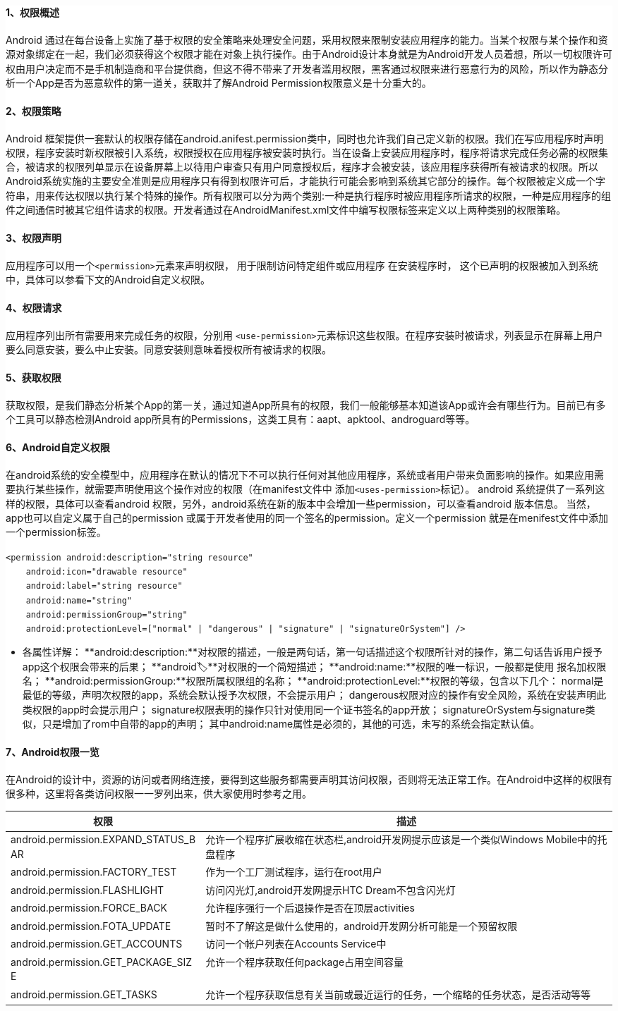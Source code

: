 #### 1、权限概述
Android 通过在每台设备上实施了基于权限的安全策略来处理安全问题，采用权限来限制安装应用程序的能力。当某个权限与某个操作和资源对象绑定在一起，我们必须获得这个权限才能在对象上执行操作。由于Android设计本身就是为Android开发人员着想，所以一切权限许可权由用户决定而不是手机制造商和平台提供商，但这不得不带来了开发者滥用权限，黑客通过权限来进行恶意行为的风险，所以作为静态分析一个App是否为恶意软件的第一道关，获取并了解Android Permission权限意义是十分重大的。
#### 2、权限策略
Android 框架提供一套默认的权限存储在android.anifest.permission类中，同时也允许我们自己定义新的权限。我们在写应用程序时声明权限，程序安装时新权限被引入系统，权限授权在应用程序被安装时执行。当在设备上安装应用程序时，程序将请求完成任务必需的权限集合，被请求的权限列单显示在设备屏幕上以待用户审查只有用户同意授权后，程序才会被安装，该应用程序获得所有被请求的权限。所以Android系统实施的主要安全准则是应用程序只有得到权限许可后，才能执行可能会影响到系统其它部分的操作。每个权限被定义成一个字符串，用来传达权限以执行某个特殊的操作。所有权限可以分为两个类别:一种是执行程序时被应用程序所请求的权限，一种是应用程序的组件之间通信时被其它组件请求的权限。开发者通过在AndroidManifest.xml文件中编写权限标签来定义以上两种类别的权限策略。
#### 3、权限声明
应用程序可以用一个`<permission>`元素来声明权限， 用于限制访问特定组件或应用程序 在安装程序时， 这个已声明的权限被加入到系统中，具体可以参看下文的Android自定义权限。
#### 4、权限请求
应用程序列出所有需要用来完成任务的权限，分别用 `<use-permission>`元素标识这些权限。在程序安装时被请求，列表显示在屏幕上用户要么同意安装，要么中止安装。同意安装则意味着授权所有被请求的权限。
#### 5、获取权限
获取权限，是我们静态分析某个App的第一关，通过知道App所具有的权限，我们一般能够基本知道该App或许会有哪些行为。目前已有多个工具可以静态检测Android app所具有的Permissions，这类工具有：aapt、apktool、androguard等等。
#### 6、Android自定义权限
在android系统的安全模型中，应用程序在默认的情况下不可以执行任何对其他应用程序，系统或者用户带来负面影响的操作。如果应用需要执行某些操作，就需要声明使用这个操作对应的权限（在manifest文件中 添加`<uses-permission>`标记）。
android 系统提供了一系列这样的权限，具体可以查看android 权限，另外，android系统在新的版本中会增加一些permission，可以查看android 版本信息。
当然，app也可以自定义属于自己的permission 或属于开发者使用的同一个签名的permission。定义一个permission 就是在menifest文件中添加一个permission标签。
```
<permission android:description="string resource"
    android:icon="drawable resource"
    android:label="string resource"
    android:name="string"
    android:permissionGroup="string"
    android:protectionLevel=["normal" | "dangerous" | "signature" | "signatureOrSystem"] />  
```
- 各属性详解：
**android:description:**对权限的描述，一般是两句话，第一句话描述这个权限所针对的操作，第二句话告诉用户授予app这个权限会带来的后果；
**android:label:**对权限的一个简短描述；
**android:name:**权限的唯一标识，一般都是使用 报名加权限名；
**android:permissionGroup:**权限所属权限组的名称；
**android:protectionLevel:**权限的等级，包含以下几个：
normal是最低的等级，声明次权限的app，系统会默认授予次权限，不会提示用户；
dangerous权限对应的操作有安全风险，系统在安装声明此类权限的app时会提示用户；
signature权限表明的操作只针对使用同一个证书签名的app开放；
signatureOrSystem与signature类似，只是增加了rom中自带的app的声明；
其中android:name属性是必须的，其他的可选，未写的系统会指定默认值。

#### 7、Android权限一览
在Android的设计中，资源的访问或者网络连接，要得到这些服务都需要声明其访问权限，否则将无法正常工作。在Android中这样的权限有很多种，这里将各类访问权限一一罗列出来，供大家使用时参考之用。

|权限|描述|
|---|---|
|android.permission.EXPAND_STATUS_BAR|允许一个程序扩展收缩在状态栏,android开发网提示应该是一个类似Windows Mobile中的托盘程序|
|android.permission.FACTORY_TEST|作为一个工厂测试程序，运行在root用户|
|android.permission.FLASHLIGHT|访问闪光灯,android开发网提示HTC Dream不包含闪光灯|
|android.permission.FORCE_BACK|允许程序强行一个后退操作是否在顶层activities|
|android.permission.FOTA_UPDATE|暂时不了解这是做什么使用的，android开发网分析可能是一个预留权限|
|android.permission.GET_ACCOUNTS|访问一个帐户列表在Accounts Service中|
|android.permission.GET_PACKAGE_SIZE|允许一个程序获取任何package占用空间容量|
|android.permission.GET_TASKS|允许一个程序获取信息有关当前或最近运行的任务，一个缩略的任务状态，是否活动等等|